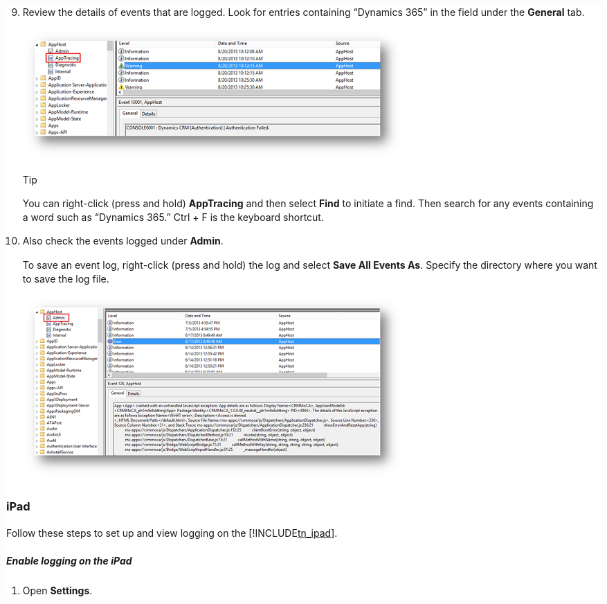 9. Review the details of events that are logged. Look for entries containing “Dynamics 365” in the field under the **General** tab.  
  
     ![AppTracing Find.](media/crm-ua-moca-apptracefind.png "AppTracing Find")  
  
    > [!TIP]
    >  You can right-click (press and hold) **AppTracing** and then select **Find** to initiate a find. Then search for any events containing a word such as “Dynamics 365.” Ctrl + F is the keyboard shortcut.  
  
10. Also check the events logged under **Admin**.  
  
     To save an event log, right-click (press and hold) the log and select **Save All Events As**. Specify the directory where you want to save the log file.  
  
     ![Events logged under admin.](media/crm-ua-moca-eventlogadmin.png "Events logged under admin")  
  
### iPad  
 Follow these steps to set up and view logging on the [!INCLUDE[tn_ipad](../includes/tn-ipad.md)].  
  
##### Enable logging on the iPad  
  
1.  Open **Settings**.  
  